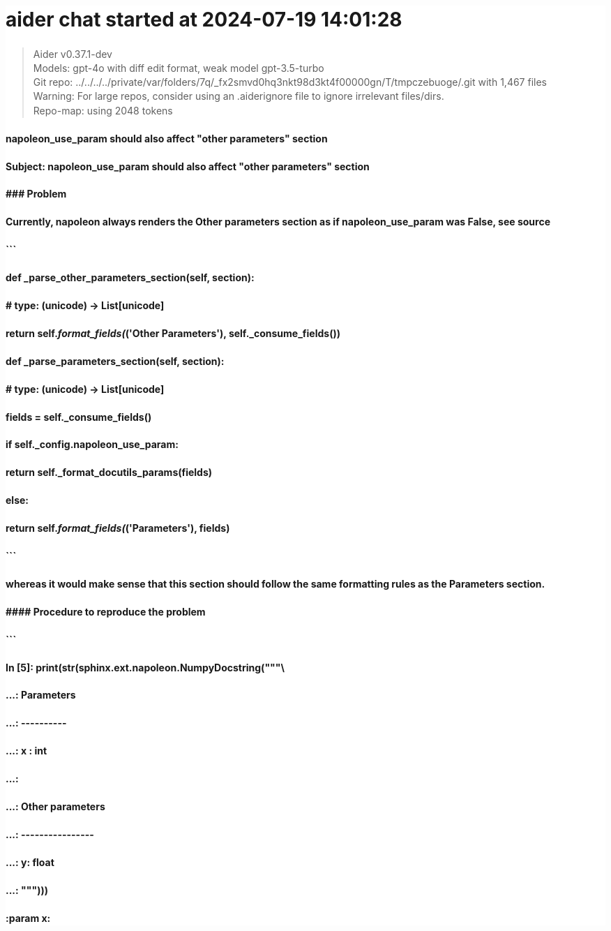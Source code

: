 
# aider chat started at 2024-07-19 14:01:28

> Aider v0.37.1-dev  
> Models: gpt-4o with diff edit format, weak model gpt-3.5-turbo  
> Git repo: ../../../../private/var/folders/7q/_fx2smvd0hq3nkt98d3kt4f00000gn/T/tmpczebuoge/.git with 1,467 files  
> Warning: For large repos, consider using an .aiderignore file to ignore irrelevant files/dirs.  
> Repo-map: using 2048 tokens  

#### napoleon_use_param should also affect "other parameters" section  
#### Subject: napoleon_use_param should also affect "other parameters" section  
####   
#### ### Problem  
#### Currently, napoleon always renders the Other parameters section as if napoleon_use_param was False, see source  
#### ```  
####     def _parse_other_parameters_section(self, section):  
####         # type: (unicode) -> List[unicode]  
####         return self._format_fields(_('Other Parameters'), self._consume_fields())  
####   
####     def _parse_parameters_section(self, section):  
####         # type: (unicode) -> List[unicode]  
####         fields = self._consume_fields()  
####         if self._config.napoleon_use_param:  
####             return self._format_docutils_params(fields)  
####         else:  
####             return self._format_fields(_('Parameters'), fields)  
#### ```  
#### whereas it would make sense that this section should follow the same formatting rules as the Parameters section.  
####   
#### #### Procedure to reproduce the problem  
#### ```  
#### In [5]: print(str(sphinx.ext.napoleon.NumpyDocstring("""\   
####    ...: Parameters   
####    ...: ----------   
####    ...: x : int   
####    ...:    
####    ...: Other parameters   
####    ...: ----------------   
####    ...: y: float   
####    ...: """)))                                                                                                                                                                                        
#### :param x:  